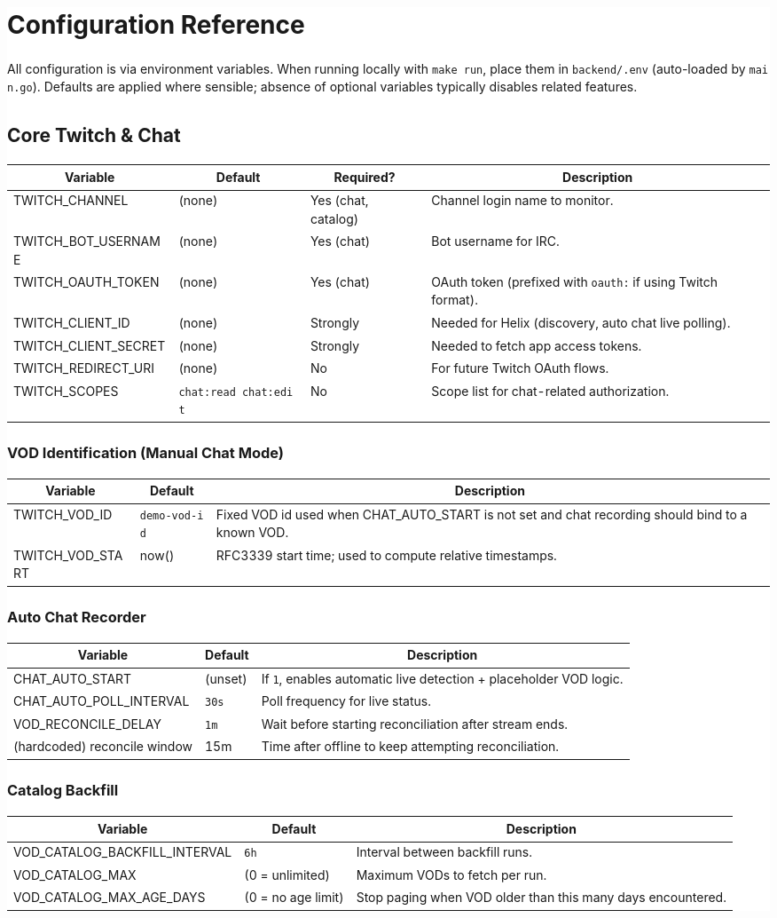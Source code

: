 # Configuration Reference

All configuration is via environment variables. When running locally with `make run`, place them in `backend/.env` (auto-loaded by `main.go`). Defaults are applied where sensible; absence of optional variables typically disables related features.

## Core Twitch & Chat

| Variable             | Default               | Required?           | Description                                                  |
| -------------------- | --------------------- | ------------------- | ------------------------------------------------------------ |
| TWITCH_CHANNEL       | (none)                | Yes (chat, catalog) | Channel login name to monitor.                               |
| TWITCH_BOT_USERNAME  | (none)                | Yes (chat)          | Bot username for IRC.                                        |
| TWITCH_OAUTH_TOKEN   | (none)                | Yes (chat)          | OAuth token (prefixed with `oauth:` if using Twitch format). |
| TWITCH_CLIENT_ID     | (none)                | Strongly            | Needed for Helix (discovery, auto chat live polling).        |
| TWITCH_CLIENT_SECRET | (none)                | Strongly            | Needed to fetch app access tokens.                           |
| TWITCH_REDIRECT_URI  | (none)                | No                  | For future Twitch OAuth flows.                               |
| TWITCH_SCOPES        | `chat:read chat:edit` | No                  | Scope list for chat-related authorization.                   |

### VOD Identification (Manual Chat Mode)

| Variable         | Default       | Description                                                                                      |
| ---------------- | ------------- | ------------------------------------------------------------------------------------------------ |
| TWITCH_VOD_ID    | `demo-vod-id` | Fixed VOD id used when CHAT_AUTO_START is not set and chat recording should bind to a known VOD. |
| TWITCH_VOD_START | now()         | RFC3339 start time; used to compute relative timestamps.                                         |

### Auto Chat Recorder

| Variable                     | Default | Description                                                       |
| ---------------------------- | ------- | ----------------------------------------------------------------- |
| CHAT_AUTO_START              | (unset) | If `1`, enables automatic live detection + placeholder VOD logic. |
| CHAT_AUTO_POLL_INTERVAL      | `30s`   | Poll frequency for live status.                                   |
| VOD_RECONCILE_DELAY          | `1m`    | Wait before starting reconciliation after stream ends.            |
| (hardcoded) reconcile window | 15m     | Time after offline to keep attempting reconciliation.             |

### Catalog Backfill

| Variable                      | Default            | Description                                                 |
| ----------------------------- | ------------------ | ----------------------------------------------------------- |
| VOD_CATALOG_BACKFILL_INTERVAL | `6h`               | Interval between backfill runs.                             |
| VOD_CATALOG_MAX               | (0 = unlimited)    | Maximum VODs to fetch per run.                              |
| VOD_CATALOG_MAX_AGE_DAYS      | (0 = no age limit) | Stop paging when VOD older than this many days encountered. |
